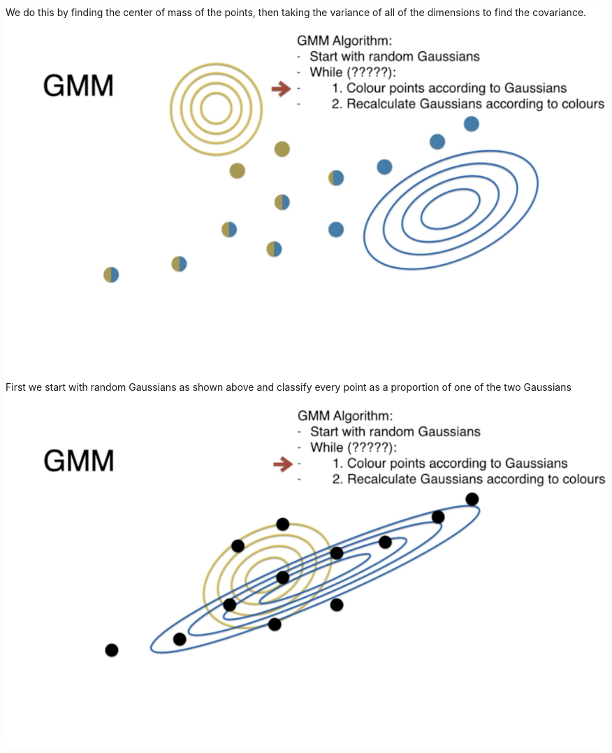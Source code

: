 We do this by finding the center of mass of the points, then taking the variance of all of the dimensions to find the covariance. 

![Screen Shot 2021-09-02 at 4.29.29 PM.png](Chapter%209%20-%20Unsupervised%20Learning%2012067492d83f80deb0a8dd31c8d30eb3/Screen_Shot_2021-09-02_at_4.29.29_PM.png)

First we start with random Gaussians as shown above and classify every point as a proportion of one of the two Gaussians

![Screen Shot 2021-09-02 at 4.29.59 PM.png](Chapter%209%20-%20Unsupervised%20Learning%2012067492d83f80deb0a8dd31c8d30eb3/Screen_Shot_2021-09-02_at_4.29.59_PM.png)
